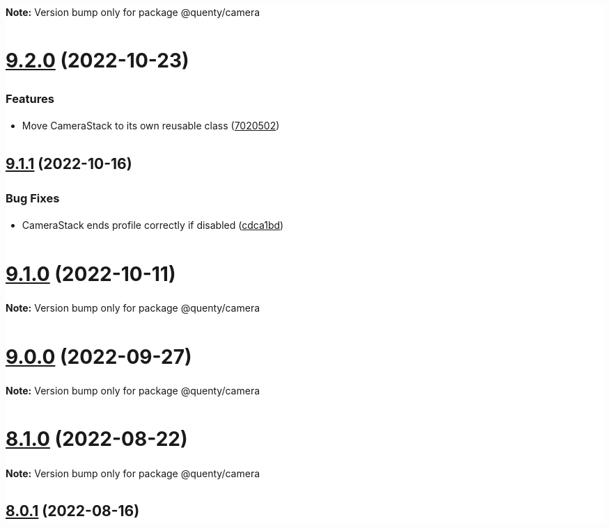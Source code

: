 **Note:** Version bump only for package @quenty/camera





# [9.2.0](https://github.com/Quenty/NevermoreEngine/compare/@quenty/camera@9.1.1...@quenty/camera@9.2.0) (2022-10-23)


### Features

* Move CameraStack to its own reusable class ([7020502](https://github.com/Quenty/NevermoreEngine/commit/70205024acb508552c0c922a0a8119a27b7f38cd))





## [9.1.1](https://github.com/Quenty/NevermoreEngine/compare/@quenty/camera@9.1.0...@quenty/camera@9.1.1) (2022-10-16)


### Bug Fixes

* CameraStack ends profile correctly if disabled ([cdca1bd](https://github.com/Quenty/NevermoreEngine/commit/cdca1bdb4dfcc7da576687114d2343568db131ab))





# [9.1.0](https://github.com/Quenty/NevermoreEngine/compare/@quenty/camera@9.0.0...@quenty/camera@9.1.0) (2022-10-11)

**Note:** Version bump only for package @quenty/camera





# [9.0.0](https://github.com/Quenty/NevermoreEngine/compare/@quenty/camera@8.1.0...@quenty/camera@9.0.0) (2022-09-27)

**Note:** Version bump only for package @quenty/camera





# [8.1.0](https://github.com/Quenty/NevermoreEngine/compare/@quenty/camera@8.0.1...@quenty/camera@8.1.0) (2022-08-22)

**Note:** Version bump only for package @quenty/camera





## [8.0.1](https://github.com/Quenty/NevermoreEngine/compare/@quenty/camera@8.0.0...@quenty/camera@8.0.1) (2022-08-16)
